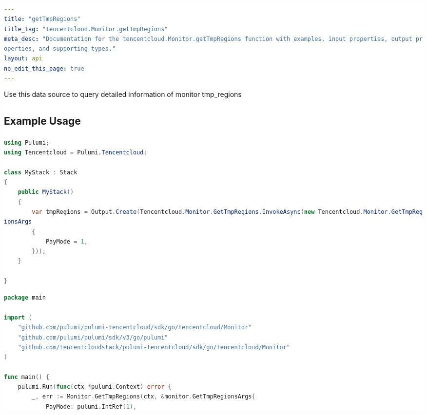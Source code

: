 ```yaml
---
title: "getTmpRegions"
title_tag: "tencentcloud.Monitor.getTmpRegions"
meta_desc: "Documentation for the tencentcloud.Monitor.getTmpRegions function with examples, input properties, output properties, and supporting types."
layout: api
no_edit_this_page: true
---
```







Use this data source to query detailed information of monitor tmp_regions


<div><pulumi-examples>

## Example Usage

<div><pulumi-chooser type="language" options="typescript,python,go,csharp,java,yaml"></pulumi-chooser></div>





<div>
<pulumi-choosable type="language" values="csharp">

```csharp
using Pulumi;
using Tencentcloud = Pulumi.Tencentcloud;

class MyStack : Stack
{
    public MyStack()
    {
        var tmpRegions = Output.Create(Tencentcloud.Monitor.GetTmpRegions.InvokeAsync(new Tencentcloud.Monitor.GetTmpRegionsArgs
        {
            PayMode = 1,
        }));
    }

}
```


</pulumi-choosable>
</div>


<div>
<pulumi-choosable type="language" values="go">

```go
package main

import (
	"github.com/pulumi/pulumi-tencentcloud/sdk/go/tencentcloud/Monitor"
	"github.com/pulumi/pulumi/sdk/v3/go/pulumi"
	"github.com/tencentcloudstack/pulumi-tencentcloud/sdk/go/tencentcloud/Monitor"
)

func main() {
	pulumi.Run(func(ctx *pulumi.Context) error {
		_, err := Monitor.GetTmpRegions(ctx, &monitor.GetTmpRegionsArgs{
			PayMode: pulumi.IntRef(1),
```